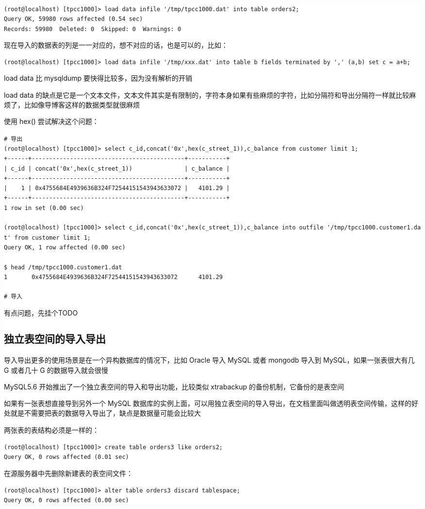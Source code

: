     (root@localhost) [tpcc1000]> load data infile '/tmp/tpcc1000.dat' into table orders2;
    Query OK, 59980 rows affected (0.54 sec)
    Records: 59980  Deleted: 0  Skipped: 0  Warnings: 0

现在导入的数据表的列是一一对应的，想不对应的话，也是可以的，比如：

    (root@localhost) [tpcc1000]> load data infile '/tmp/xxx.dat' into table b fields terminated by ',' (a,b) set c = a+b;

load data 比 mysqldump 要快得比较多，因为没有解析的开销

load data 的缺点是它是一个文本文件，文本文件其实是有限制的，字符本身如果有些麻烦的字符，比如分隔符和导出分隔符一样就比较麻烦了，比如像导博客这样的数据类型就很麻烦

使用 hex() 尝试解决这个问题：

    # 导出
    (root@localhost) [tpcc1000]> select c_id,concat('0x',hex(c_street_1)),c_balance from customer limit 1;
    +------+--------------------------------------------+-----------+
    | c_id | concat('0x',hex(c_street_1))               | c_balance |
    +------+--------------------------------------------+-----------+
    |    1 | 0x4755684E4939636B324F72544151543943633072 |   4101.29 |
    +------+--------------------------------------------+-----------+
    1 row in set (0.00 sec)

    (root@localhost) [tpcc1000]> select c_id,concat('0x',hex(c_street_1)),c_balance into outfile '/tmp/tpcc1000.customer1.dat' from customer limit 1;
    Query OK, 1 row affected (0.00 sec)

    $ head /tmp/tpcc1000.customer1.dat
    1       0x4755684E4939636B324F72544151543943633072      4101.29

    # 导入

有点问题，先挂个TODO

## 独立表空间的导入导出

导入导出更多的使用场景是在一个异构数据库的情况下，比如 Oracle 导入 MySQL 或者 mongodb 导入到 MySQL，如果一张表很大有几 G 或者几十 G 的数据导入就会很慢

MySQL5.6 开始推出了一个独立表空间的导入和导出功能，比较类似 xtrabackup 的备份机制，它备份的是表空间

如果有一张表想直接导到另外一个 MySQL 数据库的实例上面，可以用独立表空间的导入导出，在文档里面叫做透明表空间传输，这样的好处就是不需要把表的数据导入导出了，缺点是数据量可能会比较大

两张表的表结构必须是一样的：

    (root@localhost) [tpcc1000]> create table orders3 like orders2;
    Query OK, 0 rows affected (0.01 sec)

在源服务器中先删除新建表的表空间文件：

    (root@localhost) [tpcc1000]> alter table orders3 discard tablespace;
    Query OK, 0 rows affected (0.00 sec)
